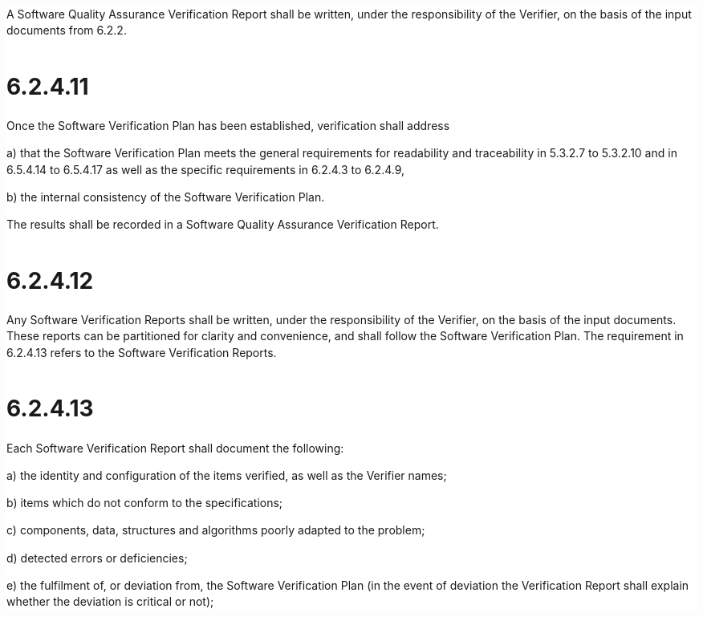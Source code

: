 

A Software Quality Assurance Verification Report shall be written, under the responsibility of the Verifier, on the basis of the input documents from 6.2.2.



# 6.2.4.11



Once the Software Verification Plan has been established, verification shall address



a) that the Software Verification Plan meets the general requirements for readability and traceability in 5.3.2.7 to 5.3.2.10 and in 6.5.4.14 to 6.5.4.17 as well as the specific requirements in 6.2.4.3 to 6.2.4.9,



b) the internal consistency of the Software Verification Plan.



The results shall be recorded in a Software Quality Assurance Verification Report.



# 6.2.4.12



Any Software Verification Reports shall be written, under the responsibility of the Verifier, on the basis of the input documents. These reports can be partitioned for clarity and convenience, and shall follow the Software Verification Plan. The requirement in 6.2.4.13 refers to the Software Verification Reports.



# 6.2.4.13



Each Software Verification Report shall document the following:



a) the identity and configuration of the items verified, as well as the Verifier names;



b) items which do not conform to the specifications;



c) components, data, structures and algorithms poorly adapted to the problem;



d) detected errors or deficiencies;



e) the fulfilment of, or deviation from, the Software Verification Plan (in the event of deviation the Verification Report shall explain whether the deviation is critical or not);
